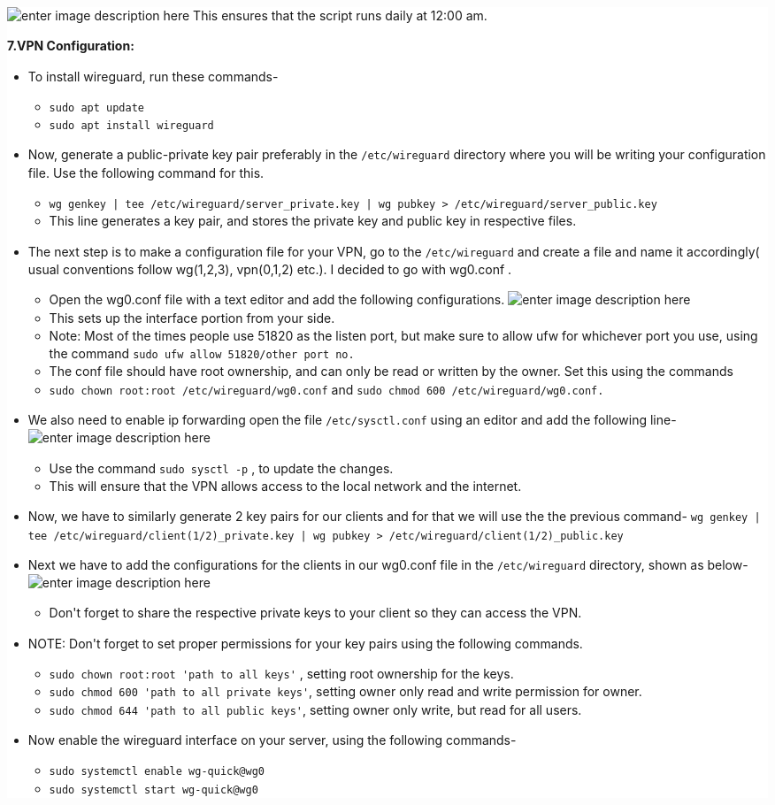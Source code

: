 ![enter image description here](https://i.ibb.co/MkKTGmh/Screenshot-from-2024-06-29-05-51-59.png)
This ensures that the script runs daily at 12:00 am.

**7.VPN Configuration:**

 - To install wireguard, run these commands-

	 - `sudo apt update`
	 - `sudo apt install wireguard`

 - Now, generate a public-private key pair preferably in the `/etc/wireguard` directory where you will be writing your configuration file. Use the following command for this.
	 
	 - `wg genkey | tee /etc/wireguard/server_private.key | wg pubkey > /etc/wireguard/server_public.key`
	 - This line generates a key pair, and stores the private key and public key in respective files.

 - The next step is to make a configuration file for your VPN, go to the `/etc/wireguard` and create a file and name it accordingly( usual conventions follow wg(1,2,3), vpn(0,1,2) etc.). I decided to go with wg0.conf .
	 
	 -   Open the wg0.conf file with a text editor and add the following configurations.	 ![enter image description here](https://i.ibb.co/VgvmMCS/Screenshot-from-2024-06-29-15-07-17.png)
	 - This sets up the interface portion from your side. 
	 - Note: Most of the times people use 51820 as the listen port, but make sure to allow ufw for whichever port you use, using the command `sudo ufw allow 51820/other port no.`
	 - The conf file should have root ownership, and can only be read or written by the owner. Set this using the commands
	 - `sudo chown root:root /etc/wireguard/wg0.conf`   and   `sudo chmod 600 /etc/wireguard/wg0.conf.`

 - We also need to enable ip forwarding open the file `/etc/sysctl.conf` using an editor and add the following line-
![enter image description here](https://i.ibb.co/wydhvmM/Screenshot-from-2024-06-29-15-16-45.png)
	

	 - Use the command `sudo sysctl -p` , to update the changes.
	 - This will ensure that the VPN allows access to the local network and the internet.

 - Now, we have to similarly generate 2 key pairs for our clients and for that we will use the the previous command-  `wg genkey | tee /etc/wireguard/client(1/2)_private.key | wg pubkey > /etc/wireguard/client(1/2)_public.key`
 - Next we have to add the configurations for the clients in our wg0.conf file in the `/etc/wireguard` directory, shown as below-
![enter image description here](https://i.ibb.co/pw0wsf0/Screenshot-from-2024-06-29-15-07-38.png)

	 - Don't forget to share the respective private keys to your client so they can access the VPN.
 - NOTE: Don't forget to set proper permissions for your key pairs using the following commands.
	
	- `sudo chown root:root 'path to all keys'` , setting root ownership for the keys.
	- `sudo chmod 600 'path to all private keys'`, setting owner only read and write permission for owner.
	- `sudo chmod 644 'path to all public keys'`, setting owner only write, but read for all users.
 - Now enable the wireguard interface on your server, using the following commands- 
	
	- `sudo systemctl enable wg-quick@wg0`
	- `sudo systemctl start wg-quick@wg0`  
